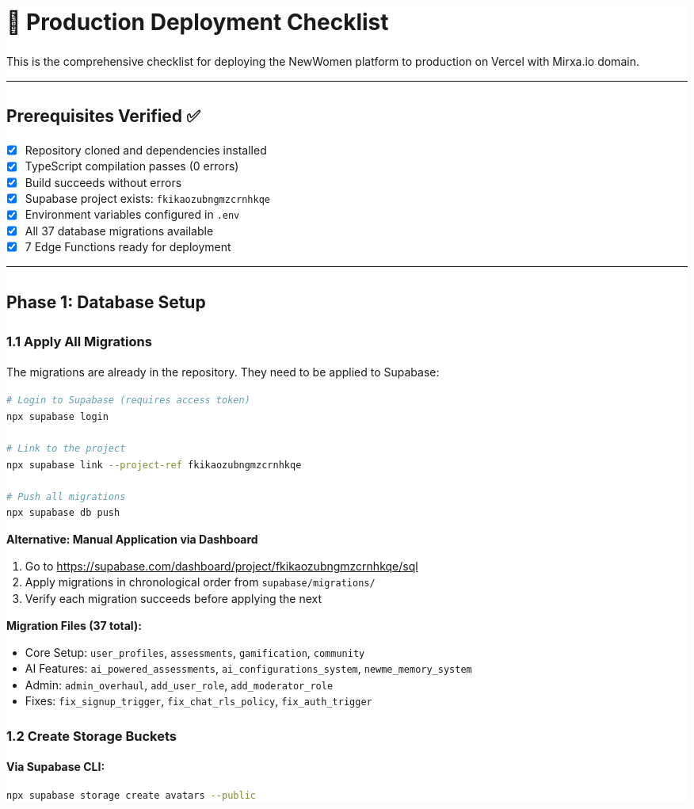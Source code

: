 # 🚀 Production Deployment Checklist

This is the comprehensive checklist for deploying the NewWomen platform to production on Vercel with Mirxa.io domain.

---

## Prerequisites Verified ✅

- [x] Repository cloned and dependencies installed
- [x] TypeScript compilation passes (0 errors)
- [x] Build succeeds without errors
- [x] Supabase project exists: `fkikaozubngmzcrnhkqe`
- [x] Environment variables configured in `.env`
- [x] All 37 database migrations available
- [x] 7 Edge Functions ready for deployment

---

## Phase 1: Database Setup

### 1.1 Apply All Migrations

The migrations are already in the repository. They need to be applied to Supabase:

```bash
# Login to Supabase (requires access token)
npx supabase login

# Link to the project
npx supabase link --project-ref fkikaozubngmzcrnhkqe

# Push all migrations
npx supabase db push
```

**Alternative: Manual Application via Dashboard**
1. Go to https://supabase.com/dashboard/project/fkikaozubngmzcrnhkqe/sql
2. Apply migrations in chronological order from `supabase/migrations/`
3. Verify each migration succeeds before applying the next

**Migration Files (37 total):**
- Core Setup: `user_profiles`, `assessments`, `gamification`, `community`
- AI Features: `ai_powered_assessments`, `ai_configurations_system`, `newme_memory_system`
- Admin: `admin_overhaul`, `add_user_role`, `add_moderator_role`
- Fixes: `fix_signup_trigger`, `fix_chat_rls_policy`, `fix_auth_trigger`

### 1.2 Create Storage Buckets

**Via Supabase CLI:**
```bash
npx supabase storage create avatars --public
```

